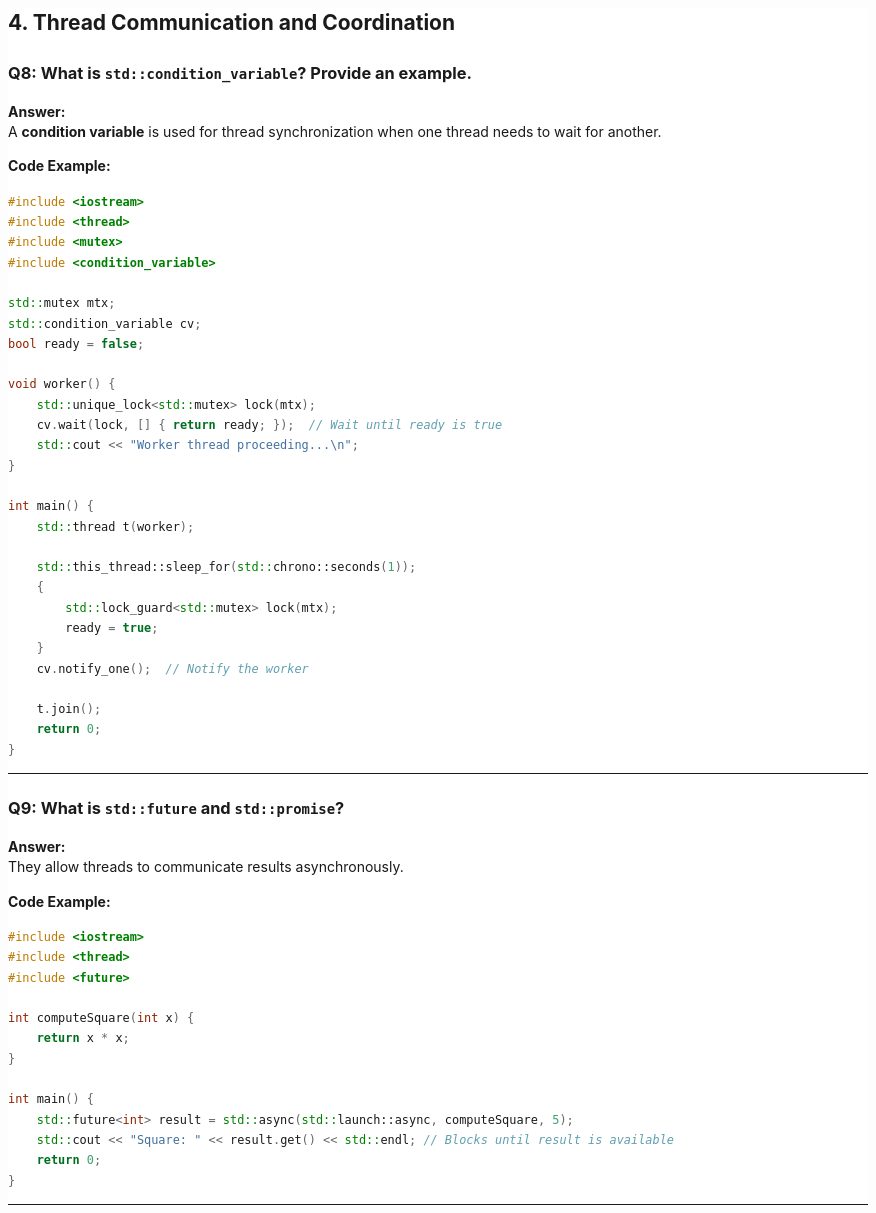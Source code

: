 
## **4. Thread Communication and Coordination**
### **Q8: What is `std::condition_variable`? Provide an example.**
**Answer:**  
A **condition variable** is used for thread synchronization when one thread needs to wait for another.

**Code Example:**
```cpp
#include <iostream>
#include <thread>
#include <mutex>
#include <condition_variable>

std::mutex mtx;
std::condition_variable cv;
bool ready = false;

void worker() {
    std::unique_lock<std::mutex> lock(mtx);
    cv.wait(lock, [] { return ready; });  // Wait until ready is true
    std::cout << "Worker thread proceeding...\n";
}

int main() {
    std::thread t(worker);

    std::this_thread::sleep_for(std::chrono::seconds(1));
    {
        std::lock_guard<std::mutex> lock(mtx);
        ready = true;
    }
    cv.notify_one();  // Notify the worker

    t.join();
    return 0;
}
```

---

### **Q9: What is `std::future` and `std::promise`?**
**Answer:**  
They allow threads to communicate results asynchronously.

**Code Example:**
```cpp
#include <iostream>
#include <thread>
#include <future>

int computeSquare(int x) {
    return x * x;
}

int main() {
    std::future<int> result = std::async(std::launch::async, computeSquare, 5);
    std::cout << "Square: " << result.get() << std::endl; // Blocks until result is available
    return 0;
}
```

---